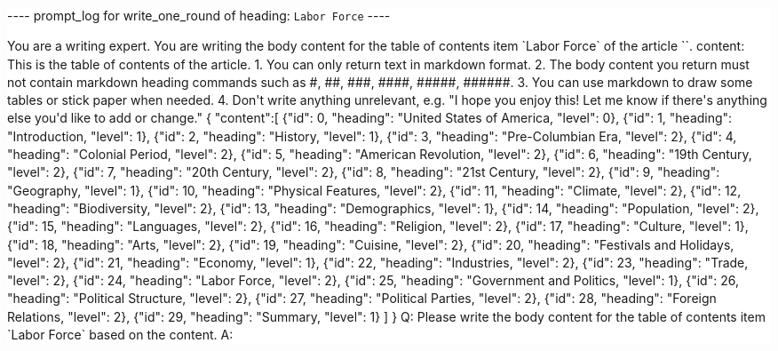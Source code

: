 
---- prompt_log for write_one_round of heading: `Labor Force` ----

<role>
You are a writing expert.
</role>
<rule>
You are writing the body content for the table of contents item `Labor Force` of the article `<United States of America>`.
content: This is the table of contents of the article.
</rule>
<constraints>
1. You can only return text in markdown format.
2. The body content you return must not contain markdown heading commands such as #, ##, ###, ####, #####, ######.
3. You can use markdown to draw some tables or stick paper when needed.
4. Don't write anything unrelevant, e.g. "I hope you enjoy this! Let me know if there's anything else you'd like to add or change."
</constraints>
<content>
{
	"content":[
		{"id": 0, "heading": "United States of America, "level": 0},
		{"id": 1, "heading": "Introduction, "level": 1},
		{"id": 2, "heading": "History, "level": 1},
		{"id": 3, "heading": "Pre-Columbian Era, "level": 2},
		{"id": 4, "heading": "Colonial Period, "level": 2},
		{"id": 5, "heading": "American Revolution, "level": 2},
		{"id": 6, "heading": "19th Century, "level": 2},
		{"id": 7, "heading": "20th Century, "level": 2},
		{"id": 8, "heading": "21st Century, "level": 2},
		{"id": 9, "heading": "Geography, "level": 1},
		{"id": 10, "heading": "Physical Features, "level": 2},
		{"id": 11, "heading": "Climate, "level": 2},
		{"id": 12, "heading": "Biodiversity, "level": 2},
		{"id": 13, "heading": "Demographics, "level": 1},
		{"id": 14, "heading": "Population, "level": 2},
		{"id": 15, "heading": "Languages, "level": 2},
		{"id": 16, "heading": "Religion, "level": 2},
		{"id": 17, "heading": "Culture, "level": 1},
		{"id": 18, "heading": "Arts, "level": 2},
		{"id": 19, "heading": "Cuisine, "level": 2},
		{"id": 20, "heading": "Festivals and Holidays, "level": 2},
		{"id": 21, "heading": "Economy, "level": 1},
		{"id": 22, "heading": "Industries, "level": 2},
		{"id": 23, "heading": "Trade, "level": 2},
		{"id": 24, "heading": "Labor Force, "level": 2},
		{"id": 25, "heading": "Government and Politics, "level": 1},
		{"id": 26, "heading": "Political Structure, "level": 2},
		{"id": 27, "heading": "Political Parties, "level": 2},
		{"id": 28, "heading": "Foreign Relations, "level": 2},
		{"id": 29, "heading": "Summary, "level": 1}
	]
}
</content>
<task>
Q: Please write the body content for the table of contents item `Labor Force` based on the content.
A:
